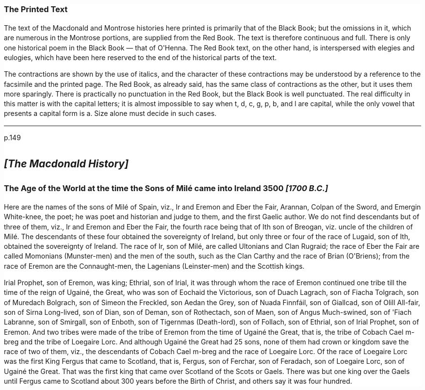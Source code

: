 
### The Printed Text


The text of the Macdonald and Montrose histories here printed is primarily that of the Black Book; but the omissions in it, which are numerous in the Montrose portions, are supplied from the Red Book. The text is therefore continuous and full. There is only one historical poem in the Black Book — that of O'Henna. The Red Book text, on the other hand, is interspersed with elegies and eulogies, which have been here reserved to the end of the historical parts of the text.


The contractions are shown by the use of italics, and the character of these contractions may be understood by a reference to the facsimile and the printed page. The Red Book, as already said, has the same class of contractions as the other, but it uses them more sparingly. There is practically no punctuation in the Red Book, but the Black Book is well punctuated. The real difficulty in this matter is with the capital letters; it is almost impossible to say when t, d, c, g, p, b, and l are capital, while the only vowel that presents a capital form is a. Size alone must decide in such cases.




---

p.149


*[The Macdonald History]*
-------------------------


### The Age of the World at the time the Sons of Milé came into Ireland 3500 *[1700 B.C.]*


Here are the names of the sons of Milé of Spain, viz., Ir and Eremon and Eber the Fair, Arannan, Colpan of the Sword, and Emergin White-knee, the poet; he was poet and historian and judge to them, and the first Gaelic author. We do not find descendants but of three of them, viz., Ir and Eremon and Eber the Fair, the fourth race being that of Ith son of Breogan, viz. uncle of the children of Milé. The descendants of these four obtained the sovereignty of Ireland, but only three or four of the race of Lugaid, son of Ith, obtained the sovereignty of Ireland. The race of Ir, son of Milé, are called Ultonians and Clan Rugraid; the race of Eber the Fair are called Momonians (Munster-men) and the men of the south, such as the Clan Carthy and the race of Brian (O'Briens); from the race of Eremon are the Connaught-men, the Lagenians (Leinster-men) and the Scottish kings.


Irial Prophet, son of Eremon, was king; Ethrial, son of Irial, it was through whom the race of Eremon continued one tribe till the time of the reign of Ugainé, the Great, who was son of Eochaid the Victorious, son of Duach Lagrach, son of Fiacha Tolgrach, son of Muredach Bolgrach, son of Simeon the Freckled, son Aedan the Grey, son of Nuada Finnfáil, son of Giallcad, son of Olill All-fair, son of Sirna Long-lived, son of Dian, son of Deman, son of Rothectach, son of Maen, son of Angus Much-swined, son of 'Fiach Labranne, son of Smirgall, son of Enboth, son of Tigernmas (Death-lord), son of Follach, son of Ethrial, son of Irial Prophet, son of Eremon. And two tribes were made of the tribe of Eremon from the time of Ugainé the Great, that is, the tribe of Cobach Cael m-breg and the tribe of Loegaire Lorc. And although Ugainé the Great had 25 sons, none of them had crown or kingdom save the race of two of them, viz., the descendants of Cobach Cael m-breg and the race of Loegaire Lorc. Of the race of Loegaire Lorc was the first King Fergus that came to Scotland, that is, Fergus, son of Ferchar, son of Feradach, son of Loegaire Lorc, son of Ugainé the Great. That was the first king that came over Scotland of the Scots or Gaels. There was but one king over the Gaels until Fergus came to Scotland about 300 years before the Birth of Christ, and others say it was four hundred.
